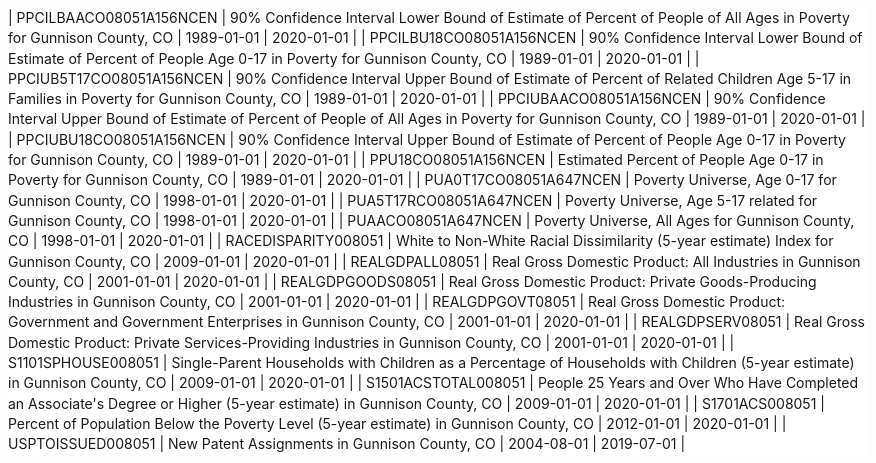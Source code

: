 | PPCILBAACO08051A156NCEN   | 90% Confidence Interval Lower Bound of Estimate of Percent of People of All Ages in Poverty for Gunnison County, CO                                                          | 1989-01-01          | 2020-01-01        |
| PPCILBU18CO08051A156NCEN  | 90% Confidence Interval Lower Bound of Estimate of Percent of People Age 0-17 in Poverty for Gunnison County, CO                                                             | 1989-01-01          | 2020-01-01        |
| PPCIUB5T17CO08051A156NCEN | 90% Confidence Interval Upper Bound of Estimate of Percent of Related Children Age 5-17 in Families in Poverty for Gunnison County, CO                                       | 1989-01-01          | 2020-01-01        |
| PPCIUBAACO08051A156NCEN   | 90% Confidence Interval Upper Bound of Estimate of Percent of People of All Ages in Poverty for Gunnison County, CO                                                          | 1989-01-01          | 2020-01-01        |
| PPCIUBU18CO08051A156NCEN  | 90% Confidence Interval Upper Bound of Estimate of Percent of People Age 0-17 in Poverty for Gunnison County, CO                                                             | 1989-01-01          | 2020-01-01        |
| PPU18CO08051A156NCEN      | Estimated Percent of People Age 0-17 in Poverty for Gunnison County, CO                                                                                                      | 1989-01-01          | 2020-01-01        |
| PUA0T17CO08051A647NCEN    | Poverty Universe, Age 0-17 for Gunnison County, CO                                                                                                                           | 1998-01-01          | 2020-01-01        |
| PUA5T17RCO08051A647NCEN   | Poverty Universe, Age 5-17 related for Gunnison County, CO                                                                                                                   | 1998-01-01          | 2020-01-01        |
| PUAACO08051A647NCEN       | Poverty Universe, All Ages for Gunnison County, CO                                                                                                                           | 1998-01-01          | 2020-01-01        |
| RACEDISPARITY008051       | White to Non-White Racial Dissimilarity (5-year estimate) Index for Gunnison County, CO                                                                                      | 2009-01-01          | 2020-01-01        |
| REALGDPALL08051           | Real Gross Domestic Product: All Industries in Gunnison County, CO                                                                                                           | 2001-01-01          | 2020-01-01        |
| REALGDPGOODS08051         | Real Gross Domestic Product: Private Goods-Producing Industries in Gunnison County, CO                                                                                       | 2001-01-01          | 2020-01-01        |
| REALGDPGOVT08051          | Real Gross Domestic Product: Government and Government Enterprises in Gunnison County, CO                                                                                    | 2001-01-01          | 2020-01-01        |
| REALGDPSERV08051          | Real Gross Domestic Product: Private Services-Providing Industries in Gunnison County, CO                                                                                    | 2001-01-01          | 2020-01-01        |
| S1101SPHOUSE008051        | Single-Parent Households with Children as a Percentage of Households with Children (5-year estimate) in Gunnison County, CO                                                  | 2009-01-01          | 2020-01-01        |
| S1501ACSTOTAL008051       | People 25 Years and Over Who Have Completed an Associate's Degree or Higher (5-year estimate) in Gunnison County, CO                                                         | 2009-01-01          | 2020-01-01        |
| S1701ACS008051            | Percent of Population Below the Poverty Level (5-year estimate) in Gunnison County, CO                                                                                       | 2012-01-01          | 2020-01-01        |
| USPTOISSUED008051         | New Patent Assignments in Gunnison County, CO                                                                                                                                | 2004-08-01          | 2019-07-01        |